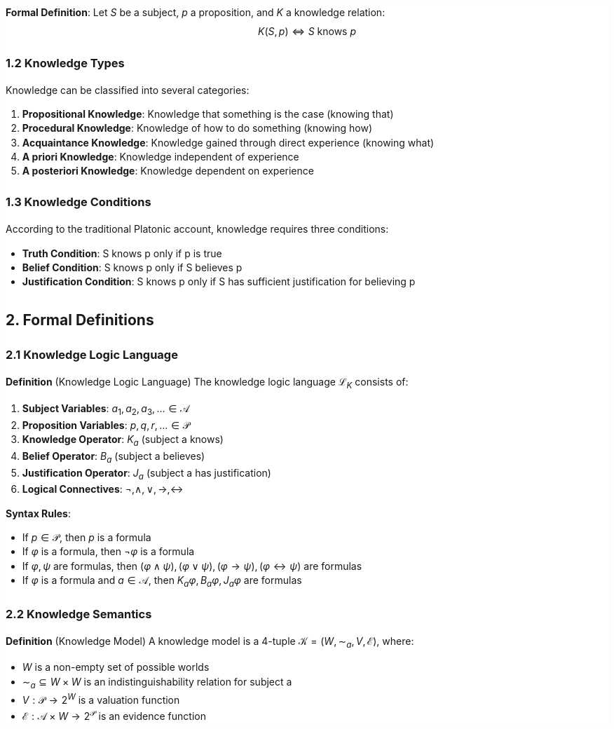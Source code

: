 **Formal Definition**:
Let $S$ be a subject, $p$ a proposition, and $K$ a knowledge relation:
$$K(S, p) \iff S \text{ knows } p$$

### 1.2 Knowledge Types

Knowledge can be classified into several categories:

1. **Propositional Knowledge**: Knowledge that something is the case (knowing that)
2. **Procedural Knowledge**: Knowledge of how to do something (knowing how)
3. **Acquaintance Knowledge**: Knowledge gained through direct experience (knowing what)
4. **A priori Knowledge**: Knowledge independent of experience
5. **A posteriori Knowledge**: Knowledge dependent on experience

### 1.3 Knowledge Conditions

According to the traditional Platonic account, knowledge requires three conditions:

- **Truth Condition**: S knows p only if p is true
- **Belief Condition**: S knows p only if S believes p
- **Justification Condition**: S knows p only if S has sufficient justification for believing p

## 2. Formal Definitions

### 2.1 Knowledge Logic Language

**Definition** (Knowledge Logic Language)
The knowledge logic language $\mathcal{L}_K$ consists of:

1. **Subject Variables**: $a_1, a_2, a_3, \ldots \in \mathcal{A}$
2. **Proposition Variables**: $p, q, r, \ldots \in \mathcal{P}$
3. **Knowledge Operator**: $K_a$ (subject a knows)
4. **Belief Operator**: $B_a$ (subject a believes)
5. **Justification Operator**: $J_a$ (subject a has justification)
6. **Logical Connectives**: $\neg, \land, \lor, \rightarrow, \leftrightarrow$

**Syntax Rules**:

- If $p \in \mathcal{P}$, then $p$ is a formula
- If $\varphi$ is a formula, then $\neg\varphi$ is a formula
- If $\varphi, \psi$ are formulas, then $(\varphi \land \psi), (\varphi \lor \psi), (\varphi \rightarrow \psi), (\varphi \leftrightarrow \psi)$ are formulas
- If $\varphi$ is a formula and $a \in \mathcal{A}$, then $K_a\varphi, B_a\varphi, J_a\varphi$ are formulas

### 2.2 Knowledge Semantics

**Definition** (Knowledge Model)
A knowledge model is a 4-tuple $\mathcal{K} = (W, \sim_a, V, \mathcal{E})$, where:

- $W$ is a non-empty set of possible worlds
- $\sim_a \subseteq W \times W$ is an indistinguishability relation for subject a
- $V: \mathcal{P} \rightarrow 2^W$ is a valuation function
- $\mathcal{E}: \mathcal{A} \times W \rightarrow 2^{\mathcal{P}}$ is an evidence function
